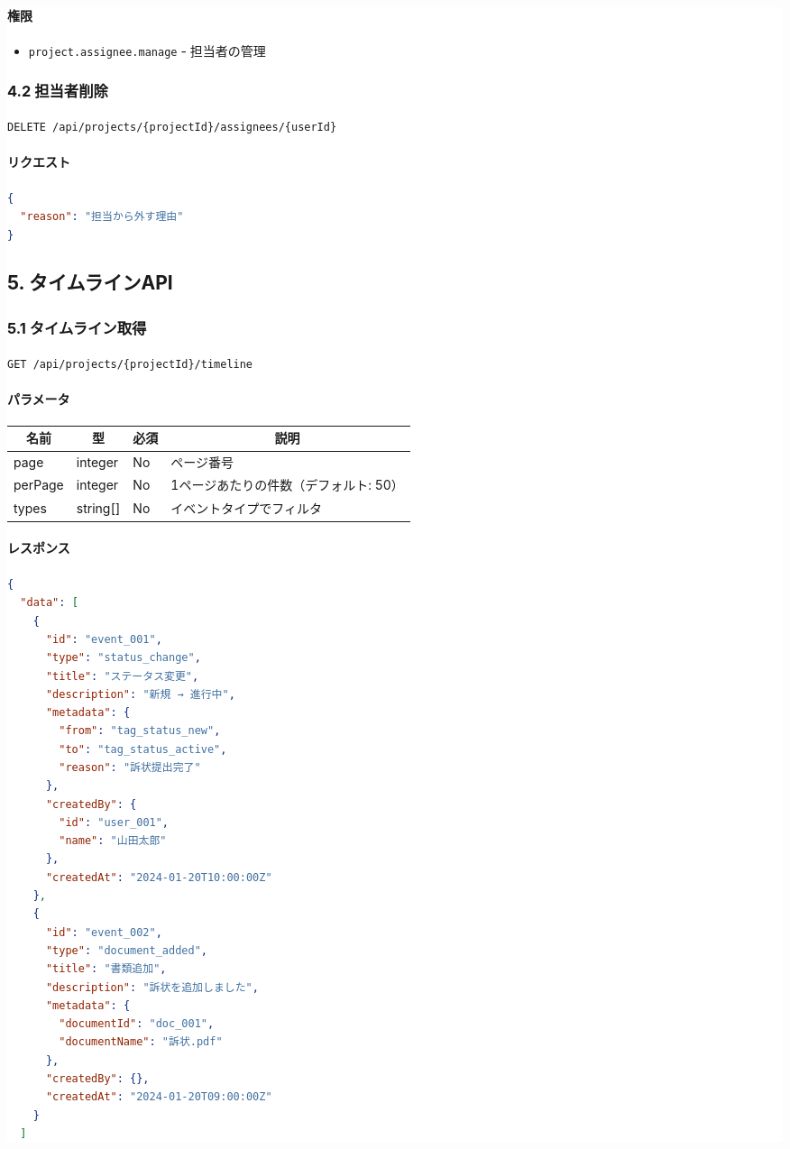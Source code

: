 #### 権限
- `project.assignee.manage` - 担当者の管理

### 4.2 担当者削除
```
DELETE /api/projects/{projectId}/assignees/{userId}
```

#### リクエスト
```json
{
  "reason": "担当から外す理由"
}
```

## 5. タイムラインAPI

### 5.1 タイムライン取得
```
GET /api/projects/{projectId}/timeline
```

#### パラメータ
| 名前 | 型 | 必須 | 説明 |
|------|-----|------|------|
| page | integer | No | ページ番号 |
| perPage | integer | No | 1ページあたりの件数（デフォルト: 50） |
| types | string[] | No | イベントタイプでフィルタ |

#### レスポンス
```json
{
  "data": [
    {
      "id": "event_001",
      "type": "status_change",
      "title": "ステータス変更",
      "description": "新規 → 進行中",
      "metadata": {
        "from": "tag_status_new",
        "to": "tag_status_active",
        "reason": "訴状提出完了"
      },
      "createdBy": {
        "id": "user_001",
        "name": "山田太郎"
      },
      "createdAt": "2024-01-20T10:00:00Z"
    },
    {
      "id": "event_002",
      "type": "document_added",
      "title": "書類追加",
      "description": "訴状を追加しました",
      "metadata": {
        "documentId": "doc_001",
        "documentName": "訴状.pdf"
      },
      "createdBy": {},
      "createdAt": "2024-01-20T09:00:00Z"
    }
  ]
```